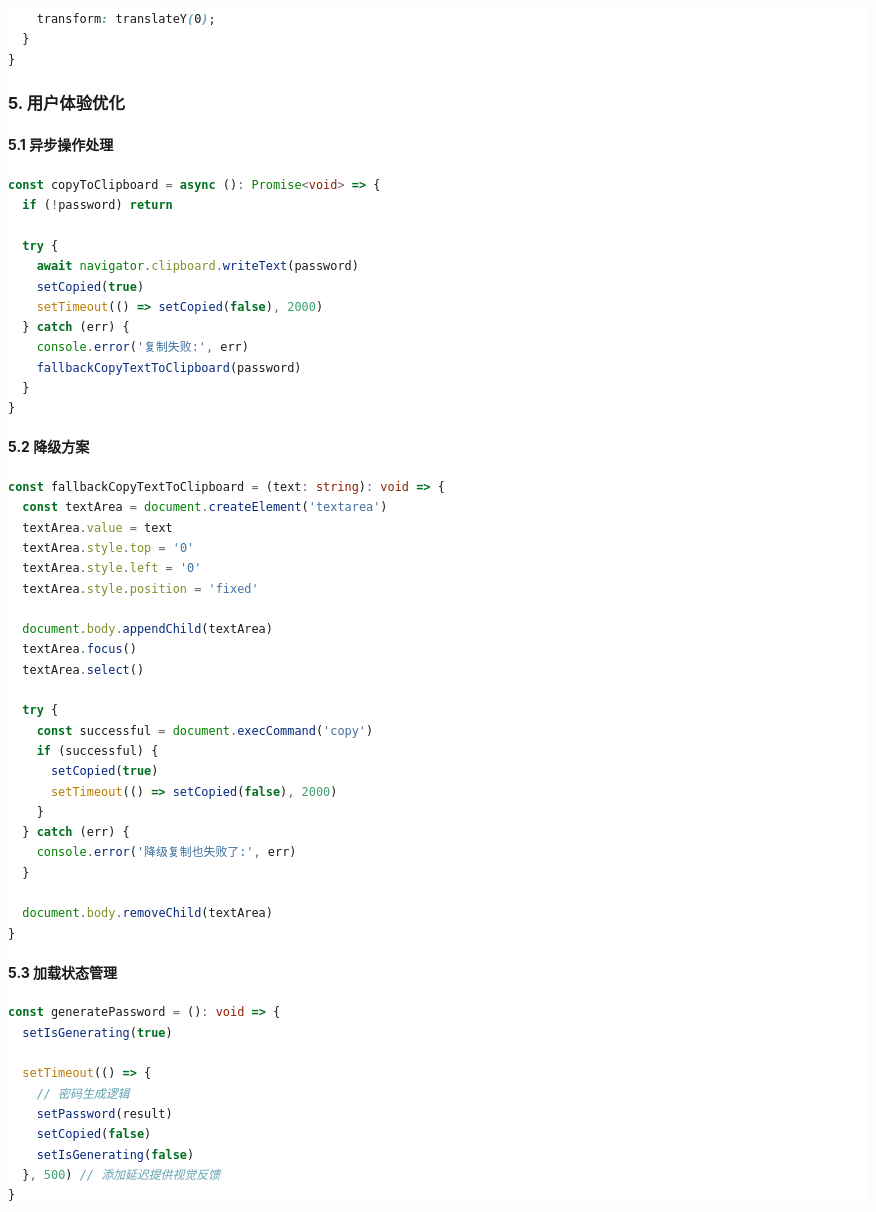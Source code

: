 ```css
    transform: translateY(0);
  }
}
```

### 5. 用户体验优化

#### 5.1 异步操作处理
```typescript
const copyToClipboard = async (): Promise<void> => {
  if (!password) return
  
  try {
    await navigator.clipboard.writeText(password)
    setCopied(true)
    setTimeout(() => setCopied(false), 2000)
  } catch (err) {
    console.error('复制失败:', err)
    fallbackCopyTextToClipboard(password)
  }
}
```

#### 5.2 降级方案
```typescript
const fallbackCopyTextToClipboard = (text: string): void => {
  const textArea = document.createElement('textarea')
  textArea.value = text
  textArea.style.top = '0'
  textArea.style.left = '0'
  textArea.style.position = 'fixed'
  
  document.body.appendChild(textArea)
  textArea.focus()
  textArea.select()
  
  try {
    const successful = document.execCommand('copy')
    if (successful) {
      setCopied(true)
      setTimeout(() => setCopied(false), 2000)
    }
  } catch (err) {
    console.error('降级复制也失败了:', err)
  }
  
  document.body.removeChild(textArea)
}
```

#### 5.3 加载状态管理
```typescript
const generatePassword = (): void => {
  setIsGenerating(true)
  
  setTimeout(() => {
    // 密码生成逻辑
    setPassword(result)
    setCopied(false)
    setIsGenerating(false)
  }, 500) // 添加延迟提供视觉反馈
}
```
